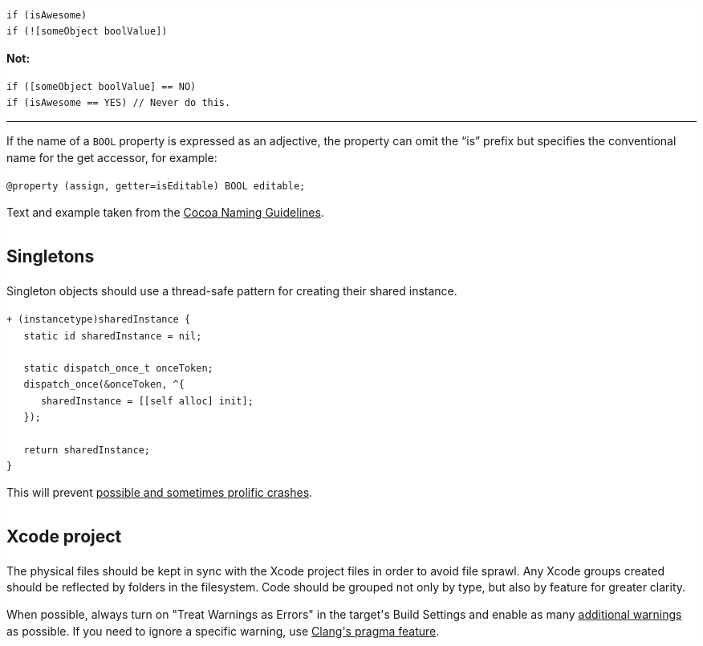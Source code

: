 ```objc
if (isAwesome)
if (![someObject boolValue])
```

**Not:**

```objc
if ([someObject boolValue] == NO)
if (isAwesome == YES) // Never do this.
```

-----

If the name of a `BOOL` property is expressed as an adjective, the property can omit the “is” prefix but specifies the conventional name for the get accessor, for example:

```objc
@property (assign, getter=isEditable) BOOL editable;
```
Text and example taken from the [Cocoa Naming Guidelines](https://developer.apple.com/library/mac/#documentation/Cocoa/Conceptual/CodingGuidelines/Articles/NamingIvarsAndTypes.html#//apple_ref/doc/uid/20001284-BAJGIIJE).

## Singletons

Singleton objects should use a thread-safe pattern for creating their shared instance.
```objc
+ (instancetype)sharedInstance {
   static id sharedInstance = nil;

   static dispatch_once_t onceToken;
   dispatch_once(&onceToken, ^{
      sharedInstance = [[self alloc] init];
   });

   return sharedInstance;
}
```
This will prevent [possible and sometimes prolific crashes](http://cocoasamurai.blogspot.com/2011/04/singletons-your-doing-them-wrong.html).

## Xcode project

The physical files should be kept in sync with the Xcode project files in order to avoid file sprawl. Any Xcode groups created should be reflected by folders in the filesystem. Code should be grouped not only by type, but also by feature for greater clarity.

When possible, always turn on "Treat Warnings as Errors" in the target's Build Settings and enable as many [additional warnings](http://boredzo.org/blog/archives/2009-11-07/warnings) as possible. If you need to ignore a specific warning, use [Clang's pragma feature](http://clang.llvm.org/docs/UsersManual.html#controlling-diagnostics-via-pragmas).
